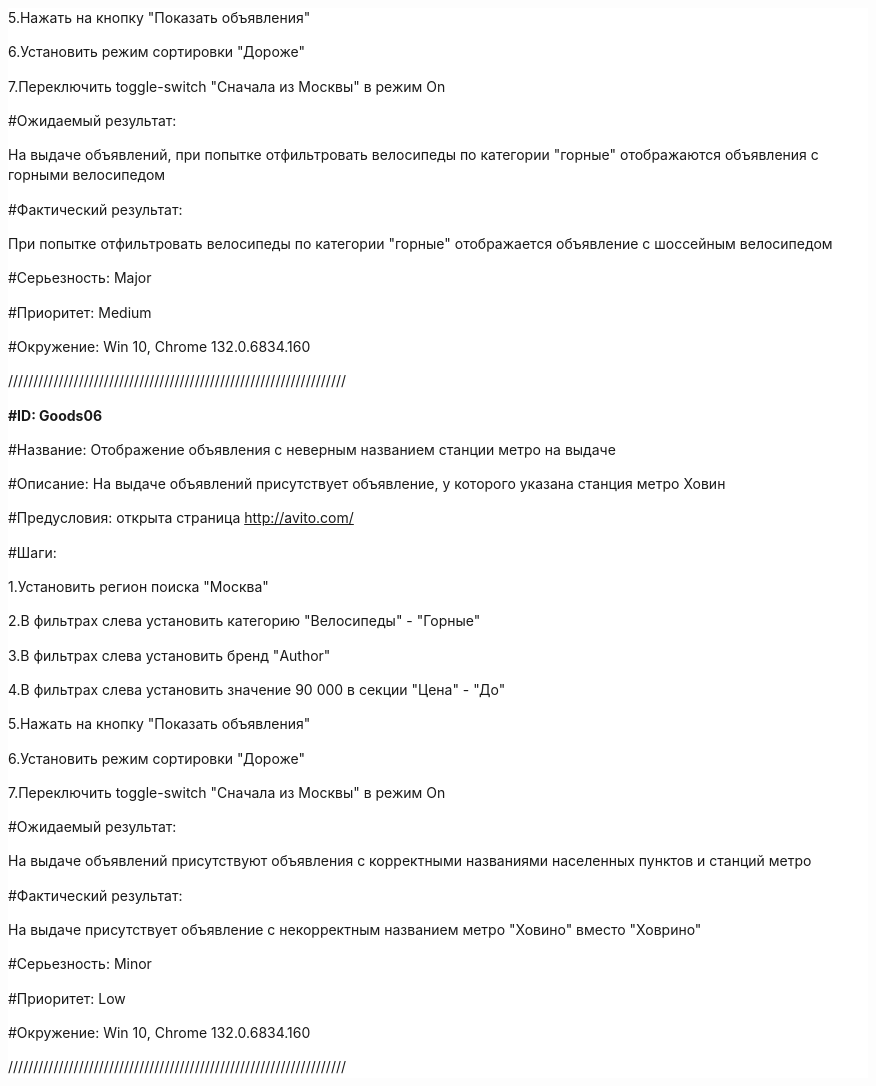 5.Нажать на кнопку "Показать объявления"

6.Установить режим сортировки "Дороже"

7.Переключить toggle-switch "Сначала из Москвы" в режим On

#Ожидаемый результат:

На выдаче объявлений, при попытке отфильтровать велосипеды по категории "горные"
отображаются объявления с горными велосипедом

#Фактический результат:

При попытке отфильтровать велосипеды по категории "горные"
отображается объявление с шоссейным велосипедом

#Серьезность: Major

#Приоритет: Medium

#Окружение: Win 10, Chrome 132.0.6834.160

///////////////////////////////////////////////////////////////////


**#ID: Goods06**

#Название: Отображение объявления с неверным названием станции метро на выдаче

#Описание: На выдаче объявлений присутствует объявление, у которого указана станция метро Ховин

#Предусловия: открыта страница http://avito.com/

#Шаги:

1.Установить регион поиска "Москва"

2.В фильтрах слева установить категорию "Велосипеды" - "Горные"

3.В фильтрах слева установить бренд "Author"

4.В фильтрах слева установить значение 90 000 в секции "Цена" - "До"

5.Нажать на кнопку "Показать объявления"

6.Установить режим сортировки "Дороже"

7.Переключить toggle-switch "Сначала из Москвы" в режим On

#Ожидаемый результат:

На выдаче объявлений присутствуют объявления с корректными названиями населенных пунктов и станций метро

#Фактический результат:

На выдаче присутствует объявление с некорректным названием метро "Ховино" вместо "Ховрино"

#Серьезность: Minor

#Приоритет: Low

#Окружение: Win 10, Chrome 132.0.6834.160

///////////////////////////////////////////////////////////////////

